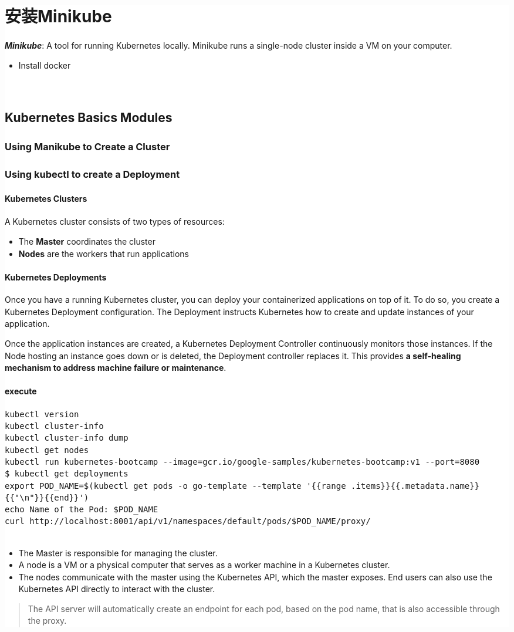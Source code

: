 # 安装Minikube
***Minikube***: A tool for running Kubernetes locally.
Minikube runs a single-node cluster inside a VM on your computer.

* Install docker

<pre>

</pre>

## Kubernetes Basics Modules
### Using Manikube to Create a Cluster
### Using kubectl to create a Deployment
#### Kubernetes Clusters
A Kubernetes cluster consists of two types of resources:

* The **Master** coordinates the cluster
* **Nodes** are the workers that run applications

#### Kubernetes Deployments
Once you have a running Kubernetes cluster, you can deploy your containerized applications on top of it. To do so, you create a Kubernetes Deployment configuration. The Deployment instructs Kubernetes how to create and update instances of your application.

Once the application instances are created, a Kubernetes Deployment Controller continuously monitors those instances. If the Node hosting an instance goes down or is deleted, the Deployment controller replaces it. This provides **a self-healing mechanism to address machine failure or maintenance**.

#### execute
<pre>
kubectl version
kubectl cluster-info
kubectl cluster-info dump
kubectl get nodes
kubectl run kubernetes-bootcamp --image=gcr.io/google-samples/kubernetes-bootcamp:v1 --port=8080
$ kubectl get deployments
export POD_NAME=$(kubectl get pods -o go-template --template '{{range .items}}{{.metadata.name}}{{"\n"}}{{end}}')
echo Name of the Pod: $POD_NAME
curl http://localhost:8001/api/v1/namespaces/default/pods/$POD_NAME/proxy/

</pre>

* The Master is responsible for managing the cluster. 
* A node is a VM or a physical computer that serves as a worker machine in a Kubernetes cluster. 
* The nodes communicate with the master using the Kubernetes API, which the master exposes. End users can also use the Kubernetes API directly to interact with the cluster.
> The API server will automatically create an endpoint for each pod, based on the pod name, that is also accessible through the proxy.

